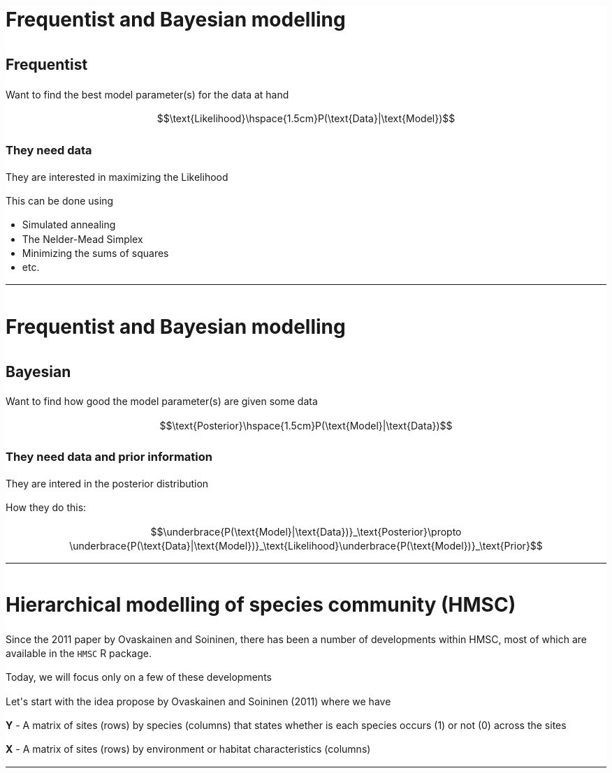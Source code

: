 # Frequentist and Bayesian modelling
## Frequentist

Want to find the best model parameter(s) for the data at hand

$$\text{Likelihood}\hspace{1.5cm}P(\text{Data}|\text{Model})$$

### They need data

They are interested in maximizing the Likelihood

This can be done using
- Simulated annealing
- The Nelder-Mead Simplex
- Minimizing the sums of squares
- etc.

---

# Frequentist and Bayesian modelling
## Bayesian

Want to find how good the model parameter(s) are given some data

$$\text{Posterior}\hspace{1.5cm}P(\text{Model}|\text{Data})$$
### They need data and prior information

They are intered in the posterior distribution

How they do this:

$$\underbrace{P(\text{Model}|\text{Data})}_\text{Posterior}\propto \underbrace{P(\text{Data}|\text{Model})}_\text{Likelihood}\underbrace{P(\text{Model})}_\text{Prior}$$

---

# Hierarchical modelling of species community (HMSC)

Since the 2011 paper by Ovaskainen and Soininen, there has been a number of developments within HMSC, most of which are available in the `HMSC` R package.

Today, we will focus only on a few of these developments

Let's start with the idea propose by Ovaskainen and Soininen (2011) where we have

$\mathbf{Y}$ - A matrix of sites (rows) by species (columns) that states whether is each species occurs (1) or not (0) across the sites

$\mathbf{X}$ - A matrix of sites (rows) by environment or habitat characteristics (columns)

---
